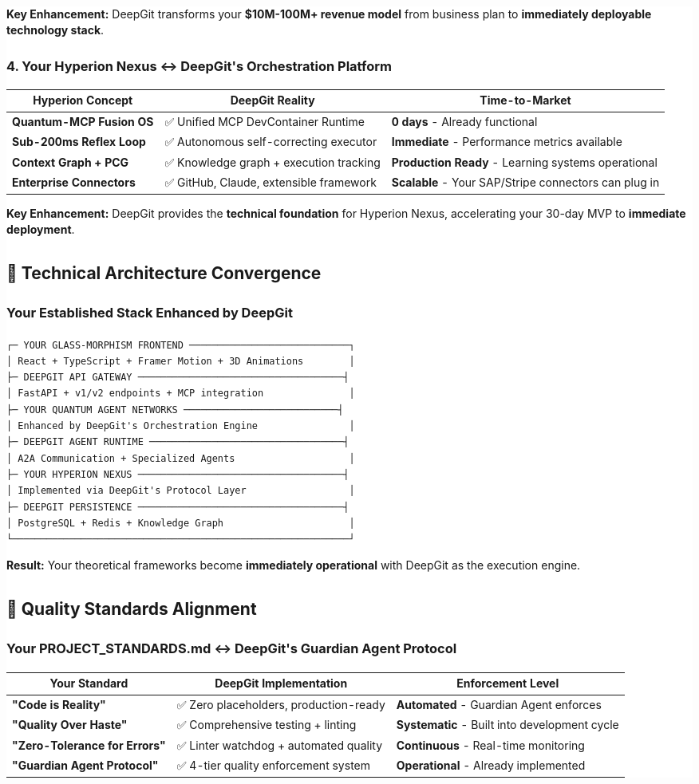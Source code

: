**Key Enhancement:** DeepGit transforms your **\$10M-100M+ revenue model** from business plan to **immediately deployable technology stack**.

### 4. **Your Hyperion Nexus ↔ DeepGit's Orchestration Platform**

| **Hyperion Concept** | **DeepGit Reality** | **Time-to-Market** |
|---------------------|-------------------|-------------------|
| **Quantum-MCP Fusion OS** | ✅ Unified MCP DevContainer Runtime | **0 days** - Already functional |
| **Sub-200ms Reflex Loop** | ✅ Autonomous self-correcting executor | **Immediate** - Performance metrics available |
| **Context Graph + PCG** | ✅ Knowledge graph + execution tracking | **Production Ready** - Learning systems operational |
| **Enterprise Connectors** | ✅ GitHub, Claude, extensible framework | **Scalable** - Your SAP/Stripe connectors can plug in |

**Key Enhancement:** DeepGit provides the **technical foundation** for Hyperion Nexus, accelerating your 30-day MVP to **immediate deployment**.

## 🔧 **Technical Architecture Convergence**

### Your Established Stack Enhanced by DeepGit

```
┌─ YOUR GLASS-MORPHISM FRONTEND ────────────────────────────┐
│ React + TypeScript + Framer Motion + 3D Animations        │
├─ DEEPGIT API GATEWAY ────────────────────────────────────┤
│ FastAPI + v1/v2 endpoints + MCP integration               │
├─ YOUR QUANTUM AGENT NETWORKS ───────────────────────────┤
│ Enhanced by DeepGit's Orchestration Engine                │
├─ DEEPGIT AGENT RUNTIME ──────────────────────────────────┤
│ A2A Communication + Specialized Agents                    │
├─ YOUR HYPERION NEXUS ────────────────────────────────────┤
│ Implemented via DeepGit's Protocol Layer                  │
├─ DEEPGIT PERSISTENCE ────────────────────────────────────┤
│ PostgreSQL + Redis + Knowledge Graph                      │
└───────────────────────────────────────────────────────────┘
```

**Result:** Your theoretical frameworks become **immediately operational** with DeepGit as the execution engine.

## 🎯 **Quality Standards Alignment**

### Your PROJECT_STANDARDS.md ↔ DeepGit's Guardian Agent Protocol

| **Your Standard** | **DeepGit Implementation** | **Enforcement Level** |
|------------------|---------------------------|---------------------|
| **"Code is Reality"** | ✅ Zero placeholders, production-ready | **Automated** - Guardian Agent enforces |
| **"Quality Over Haste"** | ✅ Comprehensive testing + linting | **Systematic** - Built into development cycle |
| **"Zero-Tolerance for Errors"** | ✅ Linter watchdog + automated quality | **Continuous** - Real-time monitoring |
| **"Guardian Agent Protocol"** | ✅ 4-tier quality enforcement system | **Operational** - Already implemented |
